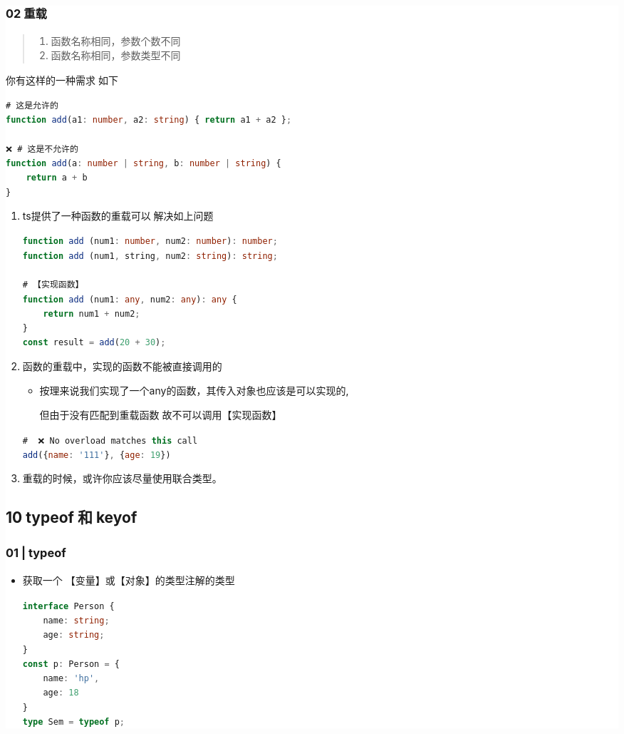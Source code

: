 ### 02 重载

> 1. 函数名称相同，参数个数不同
> 2. 函数名称相同，参数类型不同

你有这样的一种需求 如下

````typescript
# 这是允许的
function add(a1: number, a2: string) { return a1 + a2 };

❌ # 这是不允许的
function add(a: number | string, b: number | string) {
    return a + b
}
````

1. ts提供了一种函数的重载可以 解决如上问题

   ```typescript
   function add (num1: number, num2: number): number;
   function add (num1, string, num2: string): string;
   
   # 【实现函数】
   function add (num1: any, num2: any): any {
       return num1 + num2;
   }
   const result = add(20 + 30);
   ```

2. 函数的重载中，实现的函数不能被直接调用的

   - 按理来说我们实现了一个any的函数，其传入对象也应该是可以实现的,

     但由于没有匹配到重载函数 故不可以调用【实现函数】

   ````js
   #  ❌ No overload matches this call
   add({name: '111'}, {age: 19})
   ````

3. 重载的时候，或许你应该尽量使用联合类型。

## 10 typeof 和 keyof

### 01 | typeof

- 获取一个 【变量】或【对象】的类型注解的类型

  ````typescript
  interface Person {
      name: string;
      age: string;
  }
  const p: Person = {
      name: 'hp',
      age: 18
  }
  type Sem = typeof p;
  ````
